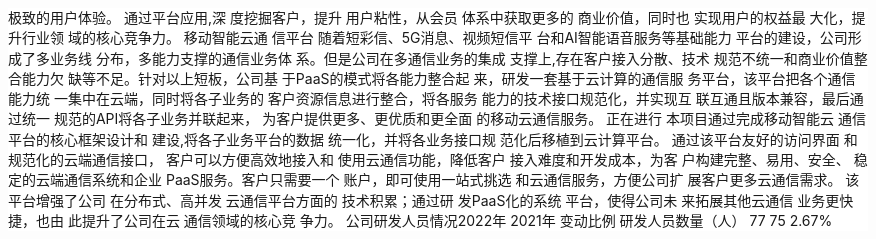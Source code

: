 极致的用户体验。
通过平台应用,深
度挖掘客户，提升
用户粘性，从会员
体系中获取更多的
商业价值，同时也
实现用户的权益最
大化，提升行业领
域的核心竞争力。
移动智能云通
信平台
随着短彩信、5G消息、视频短信平
台和AI智能语音服务等基础能力
平台的建设，公司形成了多业务线
分布，多能力支撑的通信业务体
系。但是公司在多通信业务的集成
支撑上,存在客户接入分散、技术
规范不统一和商业价值整合能力欠
缺等不足。针对以上短板，公司基
于PaaS的模式将各能力整合起
来，研发一套基于云计算的通信服
务平台，该平台把各个通信能力统
一集中在云端，同时将各子业务的
客户资源信息进行整合，将各服务
能力的技术接口规范化，并实现互
联互通且版本兼容，最后通过统一
规范的API将各子业务并联起来，
为客户提供更多、更优质和更全面
的移动云通信服务。
正在进行
本项目通过完成移动智能云
通信平台的核心框架设计和
建设,将各子业务平台的数据
统一化，并将各业务接口规
范化后移植到云计算平台。
通过该平台友好的访问界面
和规范化的云端通信接口，
客户可以方便高效地接入和
使用云通信功能，降低客户
接入难度和开发成本，为客
户构建完整、易用、安全、
稳定的云端通信系统和企业
PaaS服务。客户只需要一个
账户，即可使用一站式挑选
和云通信服务，方便公司扩
展客户更多云通信需求。
该平台增强了公司
在分布式、高并发
云通信平台方面的
技术积累；通过研
发PaaS化的系统
平台，使得公司未
来拓展其他云通信
业务更快捷，也由
此提升了公司在云
通信领域的核心竞
争力。
公司研发人员情况2022年
2021年
变动比例
研发人员数量（人）
77
75
2.67%